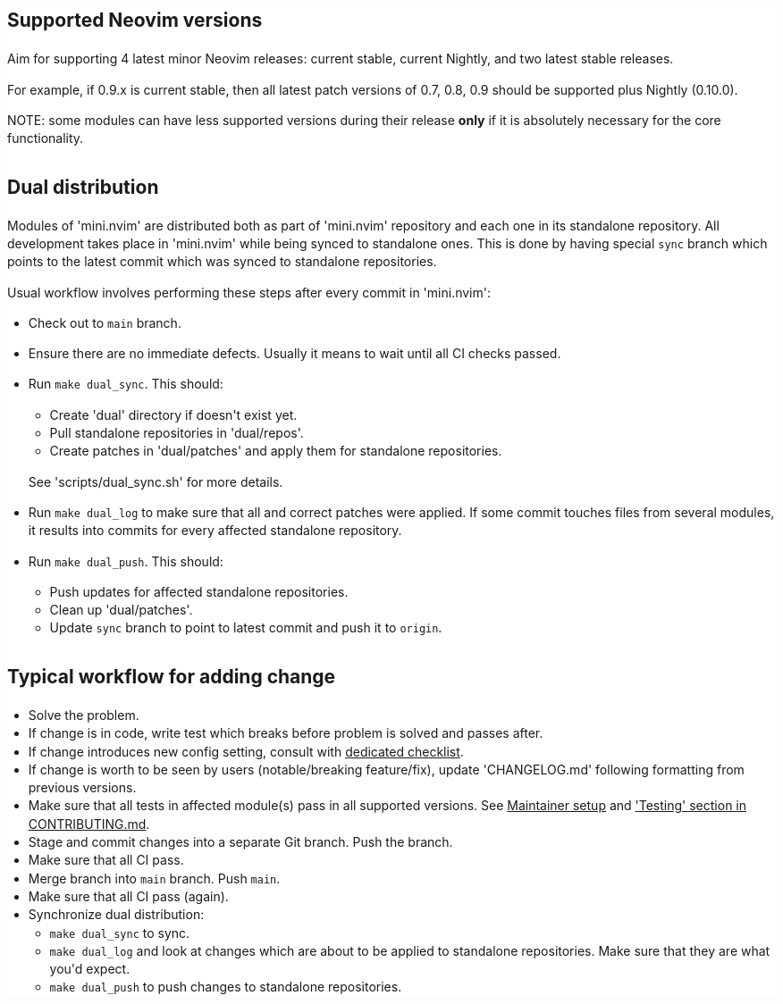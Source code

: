 ## Supported Neovim versions

Aim for supporting 4 latest minor Neovim releases: current stable, current Nightly, and two latest stable releases.

For example, if 0.9.x is current stable, then all latest patch versions of 0.7, 0.8, 0.9 should be supported plus Nightly (0.10.0).

NOTE: some modules can have less supported versions during their release **only** if it is absolutely necessary for the core functionality.

## Dual distribution

Modules of 'mini.nvim' are distributed both as part of 'mini.nvim' repository and each one in its standalone repository. All development takes place in 'mini.nvim' while being synced to standalone ones. This is done by having special `sync` branch which points to the latest commit which was synced to standalone repositories.

Usual workflow involves performing these steps after every commit in 'mini.nvim':

- Check out to `main` branch.
- Ensure there are no immediate defects. Usually it means to wait until all CI checks passed.
- Run `make dual_sync`. This should:
    - Create 'dual' directory if doesn't exist yet.
    - Pull standalone repositories in 'dual/repos'.
    - Create patches in 'dual/patches' and apply them for standalone repositories.

    See 'scripts/dual_sync.sh' for more details.
- Run `make dual_log` to make sure that all and correct patches were applied. If some commit touches files from several modules, it results into commits for every affected standalone repository.
- Run `make dual_push`. This should:
    - Push updates for affected standalone repositories.
    - Clean up 'dual/patches'.
    - Update `sync` branch to point to latest commit and push it to `origin`.

## Typical workflow for adding change

- Solve the problem.
- If change is in code, write test which breaks before problem is solved and passes after.
- If change introduces new config setting, consult with [dedicated checklist](#adding-new-config-settings).
- If change is worth to be seen by users (notable/breaking feature/fix), update 'CHANGELOG.md' following formatting from previous versions.
- Make sure that all tests in affected module(s) pass in all supported versions. See [Maintainer setup](#maintainer-setup) and ['Testing' section in CONTRIBUTING.md](CONTRIBUTING.md#testing).
- Stage and commit changes into a separate Git branch. Push the branch.
- Make sure that all CI pass.
- Merge branch into `main` branch. Push `main`.
- Make sure that all CI pass (again).
- Synchronize dual distribution:
    - `make dual_sync` to sync.
    - `make dual_log` and look at changes which are about to be applied to standalone repositories. Make sure that they are what you'd expect.
    - `make dual_push` to push changes to standalone repositories.
